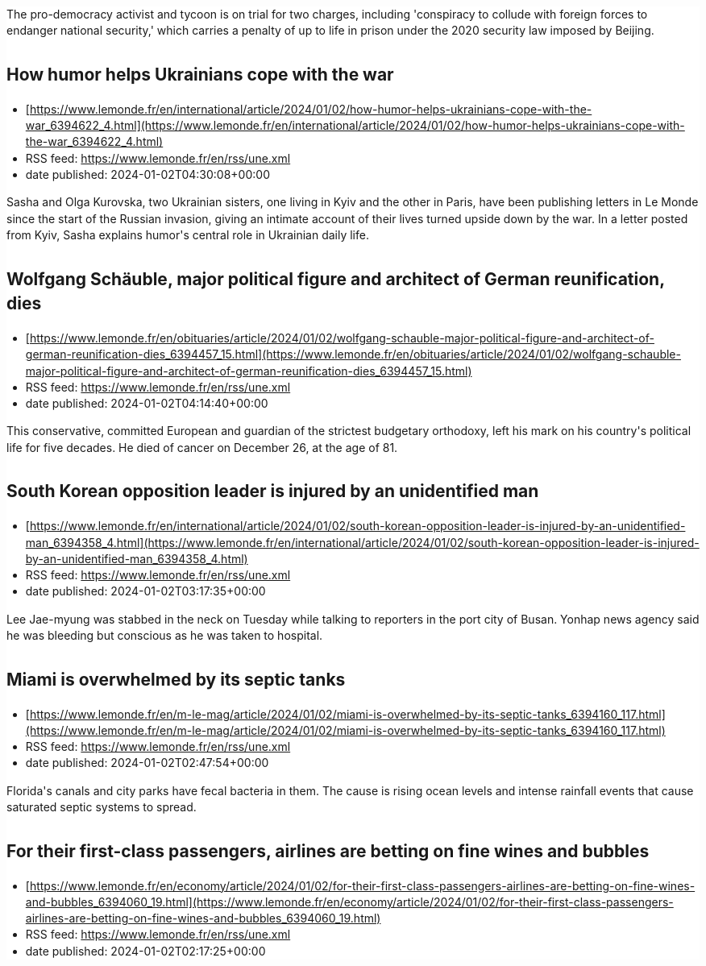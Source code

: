 The pro-democracy activist and tycoon is on trial for two charges, including 'conspiracy to collude with foreign forces to endanger national security,' which carries a penalty of up to life in prison under the 2020 security law imposed by Beijing.

## How humor helps Ukrainians cope with the war
 - [https://www.lemonde.fr/en/international/article/2024/01/02/how-humor-helps-ukrainians-cope-with-the-war_6394622_4.html](https://www.lemonde.fr/en/international/article/2024/01/02/how-humor-helps-ukrainians-cope-with-the-war_6394622_4.html)
 - RSS feed: https://www.lemonde.fr/en/rss/une.xml
 - date published: 2024-01-02T04:30:08+00:00

Sasha and Olga Kurovska, two Ukrainian sisters, one living in Kyiv and the other in Paris, have been publishing letters in Le Monde since the start of the Russian invasion, giving an intimate account of their lives turned upside down by the war. In a letter posted from Kyiv, Sasha explains humor's central role in Ukrainian daily life.

## Wolfgang Schäuble, major political figure and architect of German reunification, dies
 - [https://www.lemonde.fr/en/obituaries/article/2024/01/02/wolfgang-schauble-major-political-figure-and-architect-of-german-reunification-dies_6394457_15.html](https://www.lemonde.fr/en/obituaries/article/2024/01/02/wolfgang-schauble-major-political-figure-and-architect-of-german-reunification-dies_6394457_15.html)
 - RSS feed: https://www.lemonde.fr/en/rss/une.xml
 - date published: 2024-01-02T04:14:40+00:00

This conservative, committed European and guardian of the strictest budgetary orthodoxy, left his mark on his country's political life for five decades. He died of cancer on December 26, at the age of 81.

## South Korean opposition leader is injured by an unidentified man
 - [https://www.lemonde.fr/en/international/article/2024/01/02/south-korean-opposition-leader-is-injured-by-an-unidentified-man_6394358_4.html](https://www.lemonde.fr/en/international/article/2024/01/02/south-korean-opposition-leader-is-injured-by-an-unidentified-man_6394358_4.html)
 - RSS feed: https://www.lemonde.fr/en/rss/une.xml
 - date published: 2024-01-02T03:17:35+00:00

Lee Jae-myung was stabbed in the neck on Tuesday while talking to reporters in the port city of Busan. Yonhap news agency said he was bleeding but conscious as he was taken to hospital.

## Miami is overwhelmed by its septic tanks
 - [https://www.lemonde.fr/en/m-le-mag/article/2024/01/02/miami-is-overwhelmed-by-its-septic-tanks_6394160_117.html](https://www.lemonde.fr/en/m-le-mag/article/2024/01/02/miami-is-overwhelmed-by-its-septic-tanks_6394160_117.html)
 - RSS feed: https://www.lemonde.fr/en/rss/une.xml
 - date published: 2024-01-02T02:47:54+00:00

Florida's canals and city parks have fecal bacteria in them. The cause is rising ocean levels and intense rainfall events that cause saturated septic systems to spread.

## For their first-class passengers, airlines are betting on fine wines and bubbles
 - [https://www.lemonde.fr/en/economy/article/2024/01/02/for-their-first-class-passengers-airlines-are-betting-on-fine-wines-and-bubbles_6394060_19.html](https://www.lemonde.fr/en/economy/article/2024/01/02/for-their-first-class-passengers-airlines-are-betting-on-fine-wines-and-bubbles_6394060_19.html)
 - RSS feed: https://www.lemonde.fr/en/rss/une.xml
 - date published: 2024-01-02T02:17:25+00:00
